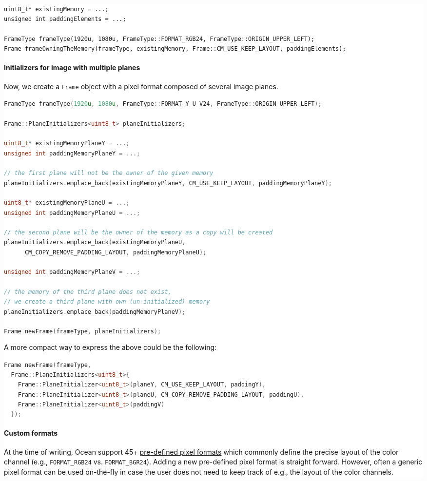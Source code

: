 ```
uint8_t* existingMemory = ...;
unsigned int paddingElements = ...;

FrameType frameType(1920u, 1080u, FrameType::FORMAT_RGB24, FrameType::ORIGIN_UPPER_LEFT);
Frame frameOwningTheMemory(frameType, existingMemory, Frame::CM_USE_KEEP_LAYOUT, paddingElements);
```


#### Initializers for image with multiple planes

Now, we create a `Frame` object with a pixel format composed of several image planes.

```cpp
FrameType frameType(1920u, 1080u, FrameType::FORMAT_Y_U_V24, FrameType::ORIGIN_UPPER_LEFT);

Frame::PlaneInitializers<uint8_t> planeInitializers;

uint8_t* existingMemoryPlaneY = ...;
unsigned int paddingMemoryPlaneY = ...;

// the first plane will not be the owner of the given memory
planeInitializers.emplace_back(existingMemoryPlaneY, CM_USE_KEEP_LAYOUT, paddingMemoryPlaneY);

uint8_t* existingMemoryPlaneU = ...;
unsigned int paddingMemoryPlaneU = ...;

// the second plane will be the owner of the memory as a copy will be created
planeInitializers.emplace_back(existingMemoryPlaneU,
      CM_COPY_REMOVE_PADDING_LAYOUT, paddingMemoryPlaneU);

unsigned int paddingMemoryPlaneV = ...;

// the memory of the third plane does not exist,
// we create a third plane with own (un-initialized) memory
planeInitializers.emplace_back(paddingMemoryPlaneV);

Frame newFrame(frameType, planeInitializers);
```

A more compact way to express the above could be the following:

```cpp
Frame newFrame(frameType,
  Frame::PlaneInitializers<uint8_t>{
    Frame::PlaneInitializer<uint8_t>(planeY, CM_USE_KEEP_LAYOUT, paddingY),
    Frame::PlaneInitializer<uint8_t>(planeU, CM_COPY_REMOVE_PADDING_LAYOUT, paddingU),
    Frame::PlaneInitializer<uint8_t>(paddingV)
  });
```

#### Custom formats

At the time of writing, Ocean support 45+ [pre-defined pixel formats](https://github.com/facebookresearch/ocean/blob/main/impl/ocean/base/Frame.h#L151-L179) which commonly define the precise layout of the color channel (e.g., `FORMAT_RGB24` vs. `FORMAT_BGR24`). Adding a new pre-defined pixel format is straight forward. However, often a generic pixel format can be used on-the-fly in case the user does not need to keep track of e.g., the layout of the color channels.
